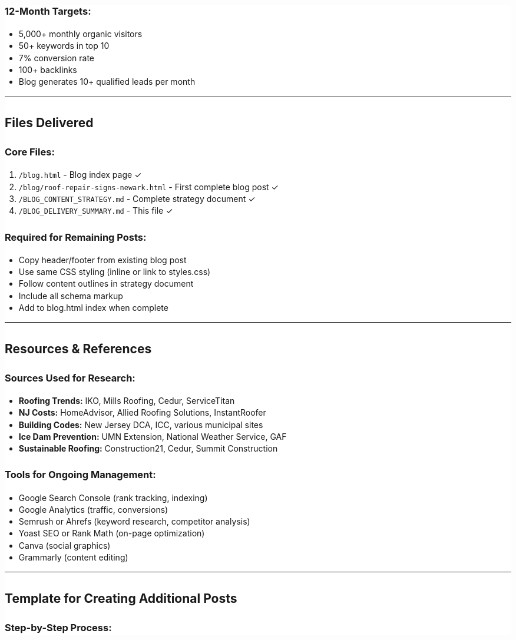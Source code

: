 ### 12-Month Targets:
- 5,000+ monthly organic visitors
- 50+ keywords in top 10
- 7% conversion rate
- 100+ backlinks
- Blog generates 10+ qualified leads per month

---

## Files Delivered

### Core Files:
1. `/blog.html` - Blog index page ✓
2. `/blog/roof-repair-signs-newark.html` - First complete blog post ✓
3. `/BLOG_CONTENT_STRATEGY.md` - Complete strategy document ✓
4. `/BLOG_DELIVERY_SUMMARY.md` - This file ✓

### Required for Remaining Posts:
- Copy header/footer from existing blog post
- Use same CSS styling (inline or link to styles.css)
- Follow content outlines in strategy document
- Include all schema markup
- Add to blog.html index when complete

---

## Resources & References

### Sources Used for Research:
- **Roofing Trends:** IKO, Mills Roofing, Cedur, ServiceTitan
- **NJ Costs:** HomeAdvisor, Allied Roofing Solutions, InstantRoofer
- **Building Codes:** New Jersey DCA, ICC, various municipal sites
- **Ice Dam Prevention:** UMN Extension, National Weather Service, GAF
- **Sustainable Roofing:** Construction21, Cedur, Summit Construction

### Tools for Ongoing Management:
- Google Search Console (rank tracking, indexing)
- Google Analytics (traffic, conversions)
- Semrush or Ahrefs (keyword research, competitor analysis)
- Yoast SEO or Rank Math (on-page optimization)
- Canva (social graphics)
- Grammarly (content editing)

---

## Template for Creating Additional Posts

### Step-by-Step Process:
